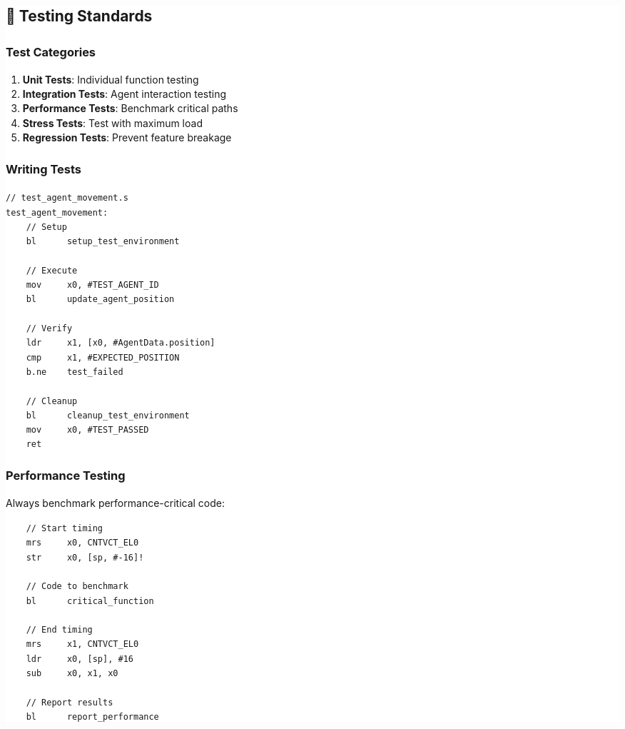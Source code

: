 ## 🧪 Testing Standards

### Test Categories

1. **Unit Tests**: Individual function testing
2. **Integration Tests**: Agent interaction testing
3. **Performance Tests**: Benchmark critical paths
4. **Stress Tests**: Test with maximum load
5. **Regression Tests**: Prevent feature breakage

### Writing Tests

```assembly
// test_agent_movement.s
test_agent_movement:
    // Setup
    bl      setup_test_environment
    
    // Execute
    mov     x0, #TEST_AGENT_ID
    bl      update_agent_position
    
    // Verify
    ldr     x1, [x0, #AgentData.position]
    cmp     x1, #EXPECTED_POSITION
    b.ne    test_failed
    
    // Cleanup
    bl      cleanup_test_environment
    mov     x0, #TEST_PASSED
    ret
```

### Performance Testing

Always benchmark performance-critical code:

```assembly
    // Start timing
    mrs     x0, CNTVCT_EL0
    str     x0, [sp, #-16]!
    
    // Code to benchmark
    bl      critical_function
    
    // End timing
    mrs     x1, CNTVCT_EL0
    ldr     x0, [sp], #16
    sub     x0, x1, x0
    
    // Report results
    bl      report_performance
```
